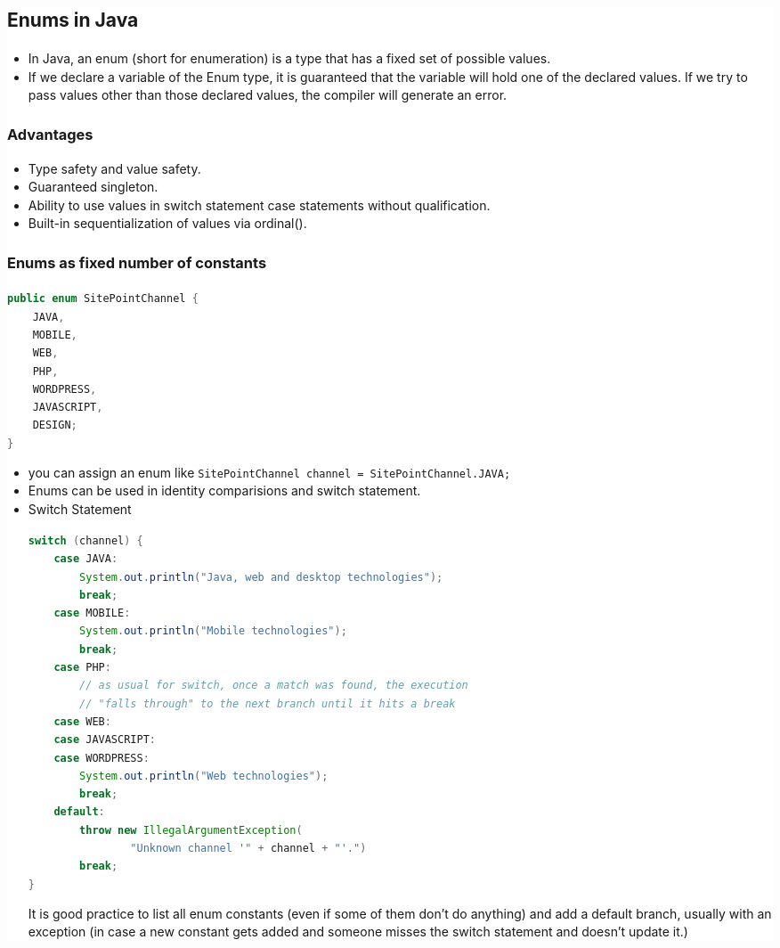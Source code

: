 ## Enums in Java
- In Java, an enum (short for enumeration) is a type that has a fixed set of possible values.
- If we declare a variable of the Enum type, it is guaranteed that the variable will hold one of the declared values. If we try to pass values other than those declared values, the compiler will generate an error.

### Advantages
- Type safety and value safety.
- Guaranteed singleton.
- Ability to use values in switch statement case statements without qualification.
- Built-in sequentialization of values via ordinal().
### Enums as fixed number of constants
```java
public enum SitePointChannel {
    JAVA,
    MOBILE,
    WEB,
    PHP,
    WORDPRESS,
    JAVASCRIPT,
    DESIGN;
}
```
- you can assign an enum like ```SitePointChannel channel = SitePointChannel.JAVA;```
- Enums can be used in identity comparisions and switch statement.
- Switch Statement
  ```java
  switch (channel) {
      case JAVA:
          System.out.println("Java, web and desktop technologies");
          break;
      case MOBILE:
          System.out.println("Mobile technologies");
          break;
      case PHP:
          // as usual for switch, once a match was found, the execution
          // "falls through" to the next branch until it hits a break
      case WEB:
      case JAVASCRIPT:
      case WORDPRESS:
          System.out.println("Web technologies");
          break;
      default:
          throw new IllegalArgumentException(
                  "Unknown channel '" + channel + "'.")
          break;
  }
  ```
  It is good practice to list all enum constants (even if some of them don’t do anything) and add a default branch, usually with an exception (in case a new constant gets added and someone misses the switch statement and doesn’t update it.)
